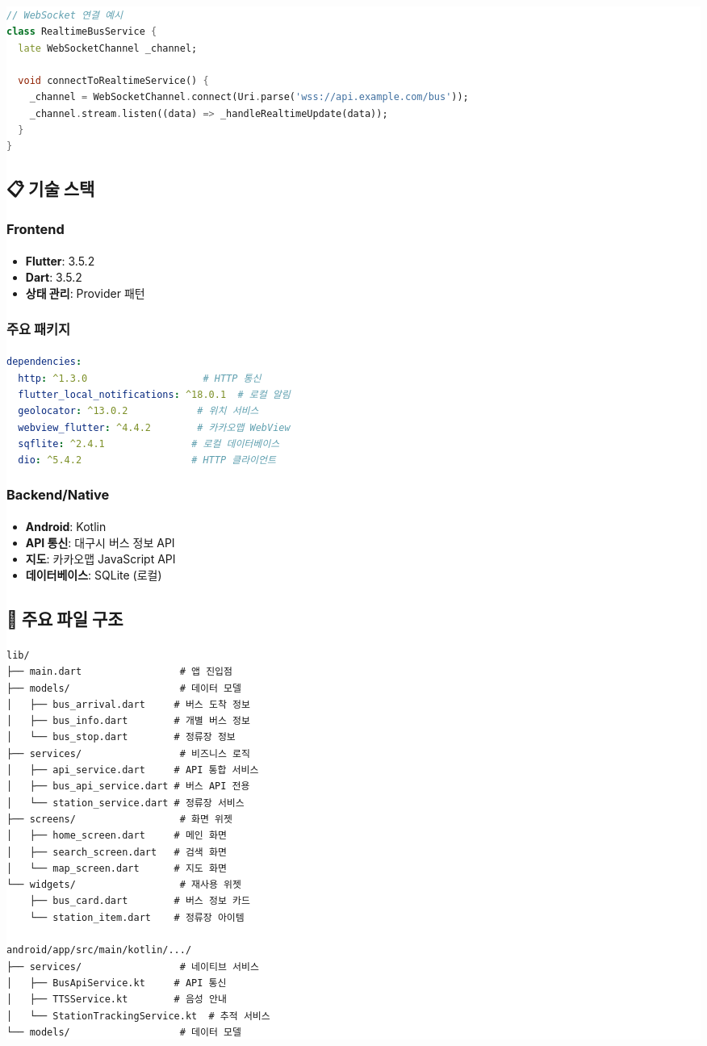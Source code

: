 ```dart
// WebSocket 연결 예시
class RealtimeBusService {
  late WebSocketChannel _channel;
  
  void connectToRealtimeService() {
    _channel = WebSocketChannel.connect(Uri.parse('wss://api.example.com/bus'));
    _channel.stream.listen((data) => _handleRealtimeUpdate(data));
  }
}
```

## 📋 기술 스택

### Frontend
- **Flutter**: 3.5.2
- **Dart**: 3.5.2
- **상태 관리**: Provider 패턴

### 주요 패키지
```yaml
dependencies:
  http: ^1.3.0                    # HTTP 통신
  flutter_local_notifications: ^18.0.1  # 로컬 알림
  geolocator: ^13.0.2            # 위치 서비스
  webview_flutter: ^4.4.2        # 카카오맵 WebView
  sqflite: ^2.4.1               # 로컬 데이터베이스
  dio: ^5.4.2                   # HTTP 클라이언트
```

### Backend/Native
- **Android**: Kotlin
- **API 통신**: 대구시 버스 정보 API
- **지도**: 카카오맵 JavaScript API
- **데이터베이스**: SQLite (로컬)

## 📂 주요 파일 구조

```
lib/
├── main.dart                 # 앱 진입점
├── models/                   # 데이터 모델
│   ├── bus_arrival.dart     # 버스 도착 정보
│   ├── bus_info.dart        # 개별 버스 정보
│   └── bus_stop.dart        # 정류장 정보
├── services/                 # 비즈니스 로직
│   ├── api_service.dart     # API 통합 서비스
│   ├── bus_api_service.dart # 버스 API 전용
│   └── station_service.dart # 정류장 서비스
├── screens/                  # 화면 위젯
│   ├── home_screen.dart     # 메인 화면
│   ├── search_screen.dart   # 검색 화면
│   └── map_screen.dart      # 지도 화면
└── widgets/                  # 재사용 위젯
    ├── bus_card.dart        # 버스 정보 카드
    └── station_item.dart    # 정류장 아이템

android/app/src/main/kotlin/.../
├── services/                 # 네이티브 서비스
│   ├── BusApiService.kt     # API 통신
│   ├── TTSService.kt        # 음성 안내
│   └── StationTrackingService.kt  # 추적 서비스
└── models/                   # 데이터 모델
```